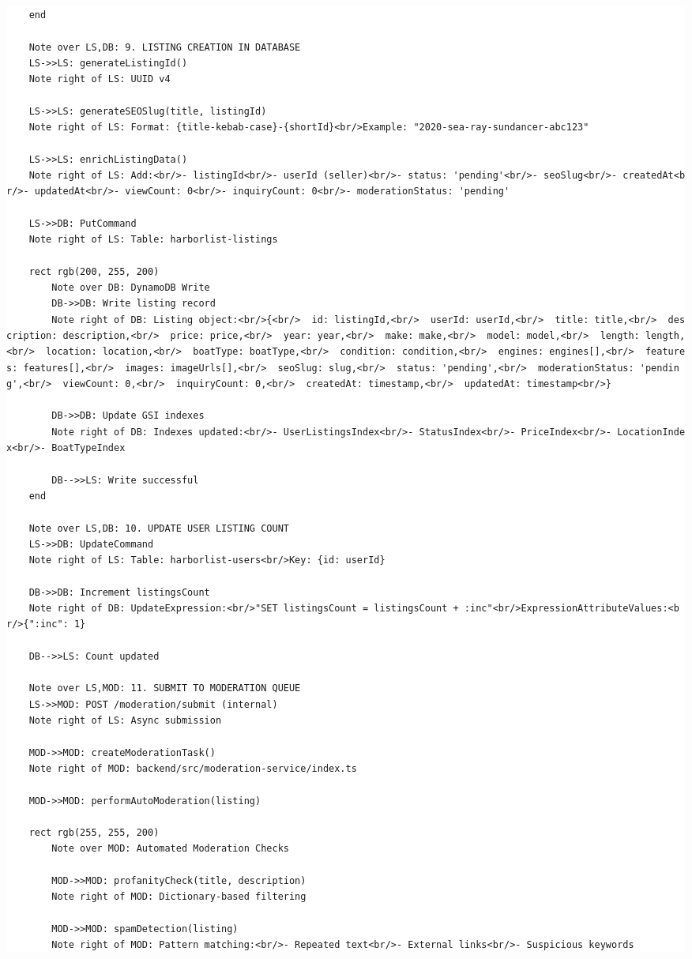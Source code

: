 ```mermaid
    end

    Note over LS,DB: 9. LISTING CREATION IN DATABASE
    LS->>LS: generateListingId()
    Note right of LS: UUID v4
    
    LS->>LS: generateSEOSlug(title, listingId)
    Note right of LS: Format: {title-kebab-case}-{shortId}<br/>Example: "2020-sea-ray-sundancer-abc123"
    
    LS->>LS: enrichListingData()
    Note right of LS: Add:<br/>- listingId<br/>- userId (seller)<br/>- status: 'pending'<br/>- seoSlug<br/>- createdAt<br/>- updatedAt<br/>- viewCount: 0<br/>- inquiryCount: 0<br/>- moderationStatus: 'pending'
    
    LS->>DB: PutCommand
    Note right of LS: Table: harborlist-listings
    
    rect rgb(200, 255, 200)
        Note over DB: DynamoDB Write
        DB->>DB: Write listing record
        Note right of DB: Listing object:<br/>{<br/>  id: listingId,<br/>  userId: userId,<br/>  title: title,<br/>  description: description,<br/>  price: price,<br/>  year: year,<br/>  make: make,<br/>  model: model,<br/>  length: length,<br/>  location: location,<br/>  boatType: boatType,<br/>  condition: condition,<br/>  engines: engines[],<br/>  features: features[],<br/>  images: imageUrls[],<br/>  seoSlug: slug,<br/>  status: 'pending',<br/>  moderationStatus: 'pending',<br/>  viewCount: 0,<br/>  inquiryCount: 0,<br/>  createdAt: timestamp,<br/>  updatedAt: timestamp<br/>}
        
        DB->>DB: Update GSI indexes
        Note right of DB: Indexes updated:<br/>- UserListingsIndex<br/>- StatusIndex<br/>- PriceIndex<br/>- LocationIndex<br/>- BoatTypeIndex
        
        DB-->>LS: Write successful
    end

    Note over LS,DB: 10. UPDATE USER LISTING COUNT
    LS->>DB: UpdateCommand
    Note right of LS: Table: harborlist-users<br/>Key: {id: userId}
    
    DB->>DB: Increment listingsCount
    Note right of DB: UpdateExpression:<br/>"SET listingsCount = listingsCount + :inc"<br/>ExpressionAttributeValues:<br/>{":inc": 1}
    
    DB-->>LS: Count updated

    Note over LS,MOD: 11. SUBMIT TO MODERATION QUEUE
    LS->>MOD: POST /moderation/submit (internal)
    Note right of LS: Async submission
    
    MOD->>MOD: createModerationTask()
    Note right of MOD: backend/src/moderation-service/index.ts
    
    MOD->>MOD: performAutoModeration(listing)
    
    rect rgb(255, 255, 200)
        Note over MOD: Automated Moderation Checks
        
        MOD->>MOD: profanityCheck(title, description)
        Note right of MOD: Dictionary-based filtering
        
        MOD->>MOD: spamDetection(listing)
        Note right of MOD: Pattern matching:<br/>- Repeated text<br/>- External links<br/>- Suspicious keywords
```